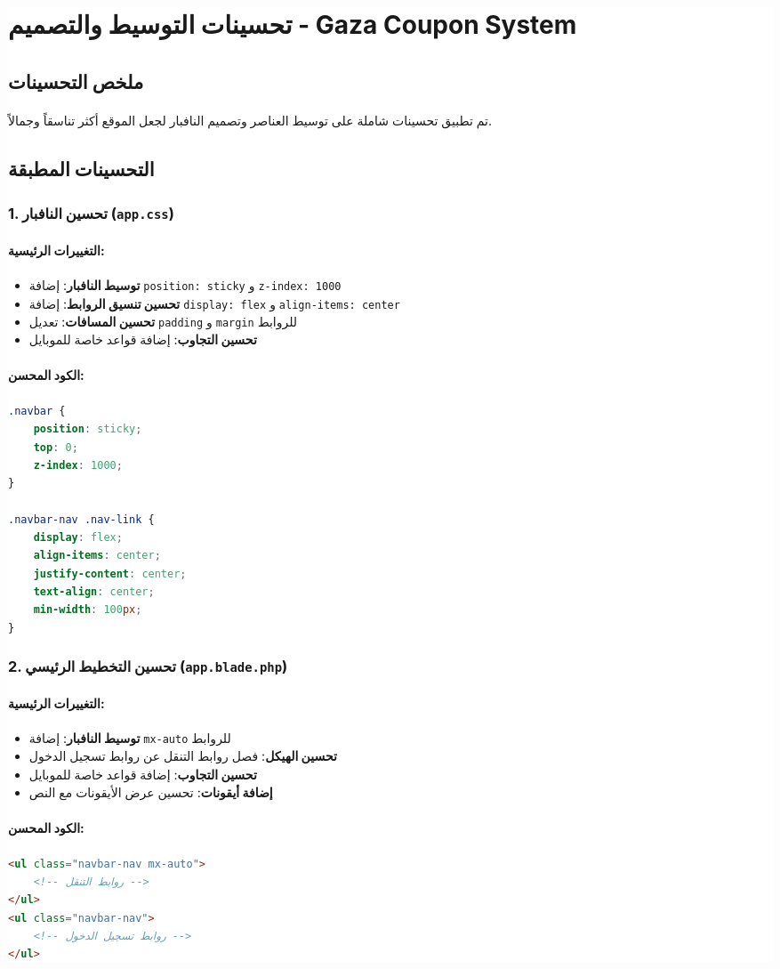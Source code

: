 # تحسينات التوسيط والتصميم - Gaza Coupon System

## ملخص التحسينات

تم تطبيق تحسينات شاملة على توسيط العناصر وتصميم النافبار لجعل الموقع أكثر تناسقاً وجمالاً.

## التحسينات المطبقة

### 1. تحسين النافبار (`app.css`)

#### التغييرات الرئيسية:
- **توسيط النافبار**: إضافة `position: sticky` و `z-index: 1000`
- **تحسين تنسيق الروابط**: إضافة `display: flex` و `align-items: center`
- **تحسين المسافات**: تعديل `padding` و `margin` للروابط
- **تحسين التجاوب**: إضافة قواعد خاصة للموبايل

#### الكود المحسن:
```css
.navbar {
    position: sticky;
    top: 0;
    z-index: 1000;
}

.navbar-nav .nav-link {
    display: flex;
    align-items: center;
    justify-content: center;
    text-align: center;
    min-width: 100px;
}
```

### 2. تحسين التخطيط الرئيسي (`app.blade.php`)

#### التغييرات الرئيسية:
- **توسيط النافبار**: إضافة `mx-auto` للروابط
- **تحسين الهيكل**: فصل روابط التنقل عن روابط تسجيل الدخول
- **تحسين التجاوب**: إضافة قواعد خاصة للموبايل
- **إضافة أيقونات**: تحسين عرض الأيقونات مع النص

#### الكود المحسن:
```html
<ul class="navbar-nav mx-auto">
    <!-- روابط التنقل -->
</ul>
<ul class="navbar-nav">
    <!-- روابط تسجيل الدخول -->
</ul>
```
